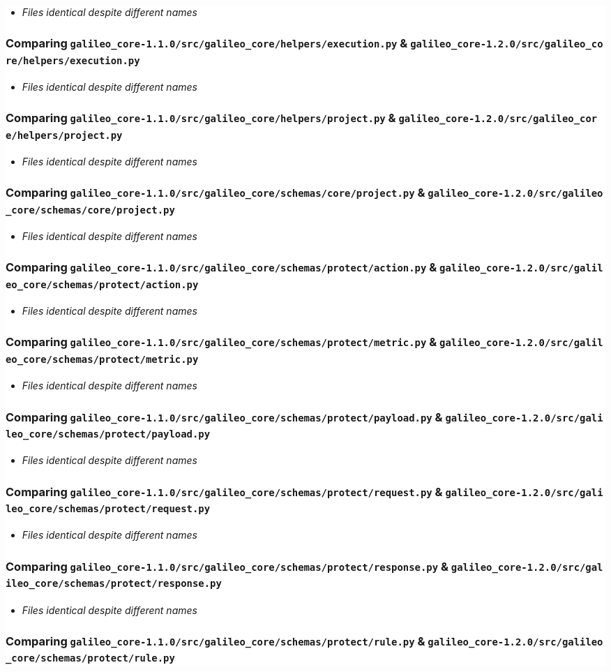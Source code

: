  * *Files identical despite different names*

### Comparing `galileo_core-1.1.0/src/galileo_core/helpers/execution.py` & `galileo_core-1.2.0/src/galileo_core/helpers/execution.py`

 * *Files identical despite different names*

### Comparing `galileo_core-1.1.0/src/galileo_core/helpers/project.py` & `galileo_core-1.2.0/src/galileo_core/helpers/project.py`

 * *Files identical despite different names*

### Comparing `galileo_core-1.1.0/src/galileo_core/schemas/core/project.py` & `galileo_core-1.2.0/src/galileo_core/schemas/core/project.py`

 * *Files identical despite different names*

### Comparing `galileo_core-1.1.0/src/galileo_core/schemas/protect/action.py` & `galileo_core-1.2.0/src/galileo_core/schemas/protect/action.py`

 * *Files identical despite different names*

### Comparing `galileo_core-1.1.0/src/galileo_core/schemas/protect/metric.py` & `galileo_core-1.2.0/src/galileo_core/schemas/protect/metric.py`

 * *Files identical despite different names*

### Comparing `galileo_core-1.1.0/src/galileo_core/schemas/protect/payload.py` & `galileo_core-1.2.0/src/galileo_core/schemas/protect/payload.py`

 * *Files identical despite different names*

### Comparing `galileo_core-1.1.0/src/galileo_core/schemas/protect/request.py` & `galileo_core-1.2.0/src/galileo_core/schemas/protect/request.py`

 * *Files identical despite different names*

### Comparing `galileo_core-1.1.0/src/galileo_core/schemas/protect/response.py` & `galileo_core-1.2.0/src/galileo_core/schemas/protect/response.py`

 * *Files identical despite different names*

### Comparing `galileo_core-1.1.0/src/galileo_core/schemas/protect/rule.py` & `galileo_core-1.2.0/src/galileo_core/schemas/protect/rule.py`
